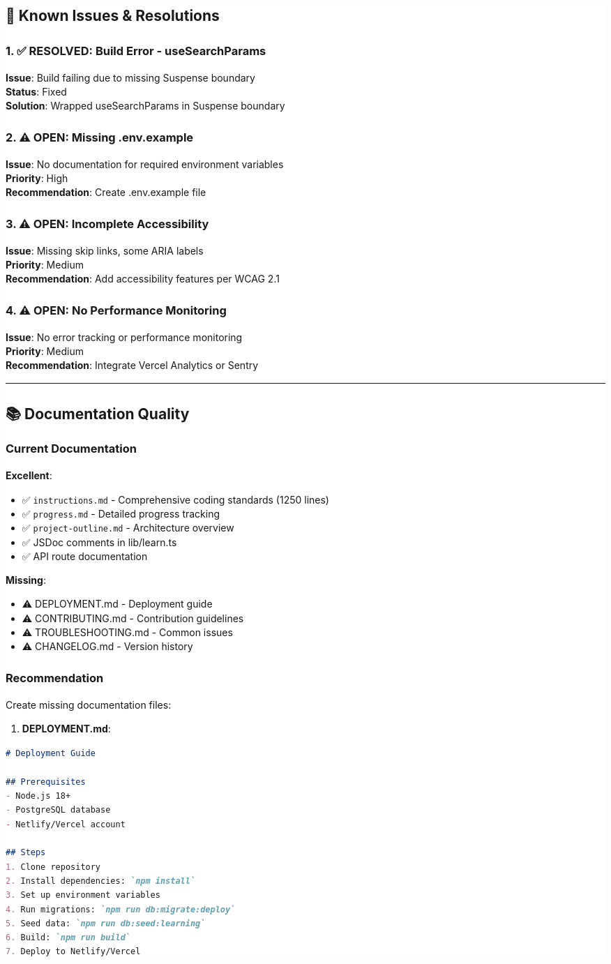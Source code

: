 
## 🐛 Known Issues & Resolutions

### 1. ✅ RESOLVED: Build Error - useSearchParams
**Issue**: Build failing due to missing Suspense boundary  
**Status**: Fixed  
**Solution**: Wrapped useSearchParams in Suspense boundary

### 2. ⚠️ OPEN: Missing .env.example
**Issue**: No documentation for required environment variables  
**Priority**: High  
**Recommendation**: Create .env.example file

### 3. ⚠️ OPEN: Incomplete Accessibility
**Issue**: Missing skip links, some ARIA labels  
**Priority**: Medium  
**Recommendation**: Add accessibility features per WCAG 2.1

### 4. ⚠️ OPEN: No Performance Monitoring
**Issue**: No error tracking or performance monitoring  
**Priority**: Medium  
**Recommendation**: Integrate Vercel Analytics or Sentry

---

## 📚 Documentation Quality

### Current Documentation

**Excellent**:
- ✅ `instructions.md` - Comprehensive coding standards (1250 lines)
- ✅ `progress.md` - Detailed progress tracking
- ✅ `project-outline.md` - Architecture overview
- ✅ JSDoc comments in lib/learn.ts
- ✅ API route documentation

**Missing**:
- ⚠️ DEPLOYMENT.md - Deployment guide
- ⚠️ CONTRIBUTING.md - Contribution guidelines
- ⚠️ TROUBLESHOOTING.md - Common issues
- ⚠️ CHANGELOG.md - Version history

### Recommendation

Create missing documentation files:

1. **DEPLOYMENT.md**:
```markdown
# Deployment Guide

## Prerequisites
- Node.js 18+
- PostgreSQL database
- Netlify/Vercel account

## Steps
1. Clone repository
2. Install dependencies: `npm install`
3. Set up environment variables
4. Run migrations: `npm run db:migrate:deploy`
5. Seed data: `npm run db:seed:learning`
6. Build: `npm run build`
7. Deploy to Netlify/Vercel
```